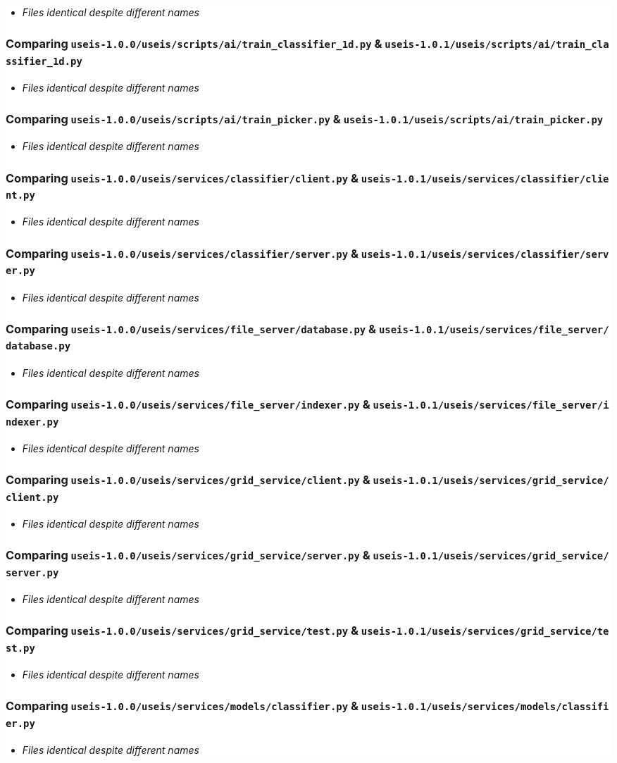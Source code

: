  * *Files identical despite different names*

### Comparing `useis-1.0.0/useis/scripts/ai/train_classifier_1d.py` & `useis-1.0.1/useis/scripts/ai/train_classifier_1d.py`

 * *Files identical despite different names*

### Comparing `useis-1.0.0/useis/scripts/ai/train_picker.py` & `useis-1.0.1/useis/scripts/ai/train_picker.py`

 * *Files identical despite different names*

### Comparing `useis-1.0.0/useis/services/classifier/client.py` & `useis-1.0.1/useis/services/classifier/client.py`

 * *Files identical despite different names*

### Comparing `useis-1.0.0/useis/services/classifier/server.py` & `useis-1.0.1/useis/services/classifier/server.py`

 * *Files identical despite different names*

### Comparing `useis-1.0.0/useis/services/file_server/database.py` & `useis-1.0.1/useis/services/file_server/database.py`

 * *Files identical despite different names*

### Comparing `useis-1.0.0/useis/services/file_server/indexer.py` & `useis-1.0.1/useis/services/file_server/indexer.py`

 * *Files identical despite different names*

### Comparing `useis-1.0.0/useis/services/grid_service/client.py` & `useis-1.0.1/useis/services/grid_service/client.py`

 * *Files identical despite different names*

### Comparing `useis-1.0.0/useis/services/grid_service/server.py` & `useis-1.0.1/useis/services/grid_service/server.py`

 * *Files identical despite different names*

### Comparing `useis-1.0.0/useis/services/grid_service/test.py` & `useis-1.0.1/useis/services/grid_service/test.py`

 * *Files identical despite different names*

### Comparing `useis-1.0.0/useis/services/models/classifier.py` & `useis-1.0.1/useis/services/models/classifier.py`

 * *Files identical despite different names*
